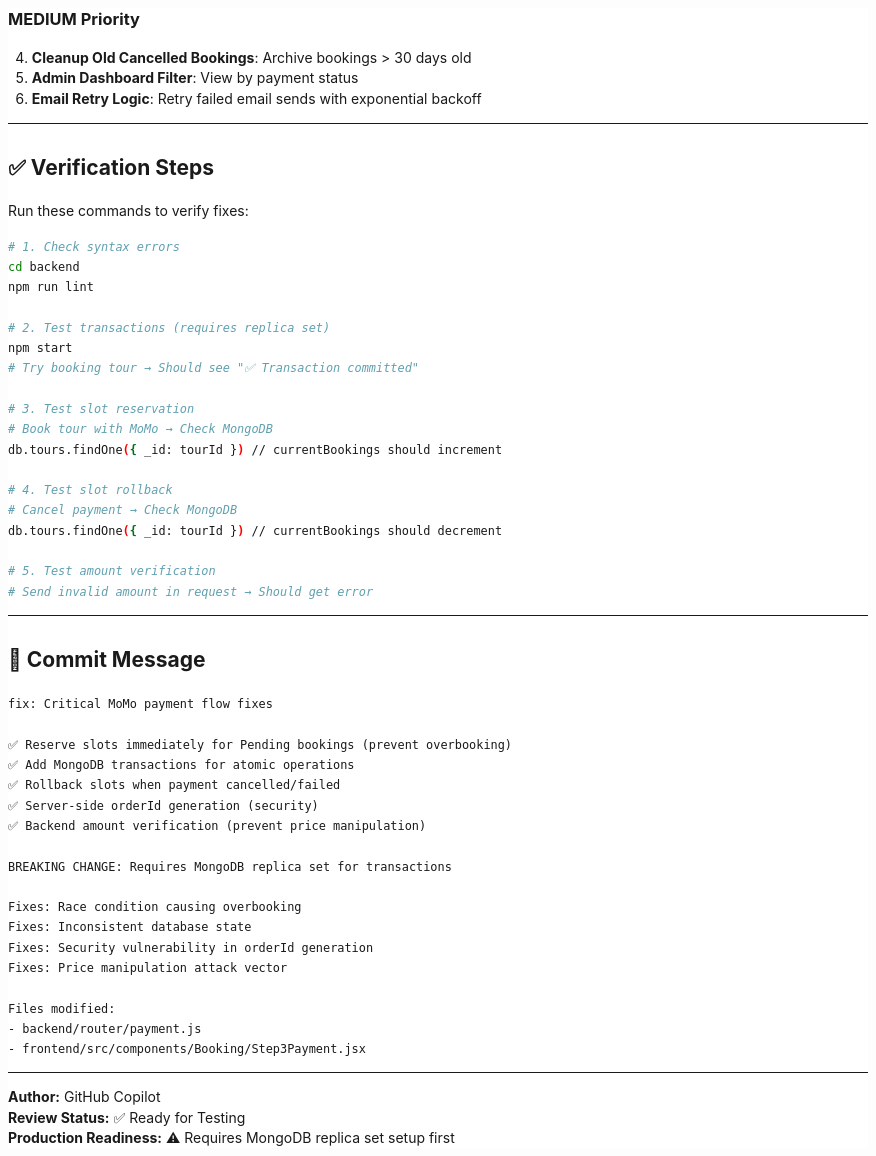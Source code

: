 ### MEDIUM Priority
4. **Cleanup Old Cancelled Bookings**: Archive bookings > 30 days old
5. **Admin Dashboard Filter**: View by payment status
6. **Email Retry Logic**: Retry failed email sends with exponential backoff

---

## ✅ Verification Steps

Run these commands to verify fixes:

```bash
# 1. Check syntax errors
cd backend
npm run lint

# 2. Test transactions (requires replica set)
npm start
# Try booking tour → Should see "✅ Transaction committed"

# 3. Test slot reservation
# Book tour with MoMo → Check MongoDB
db.tours.findOne({ _id: tourId }) // currentBookings should increment

# 4. Test slot rollback
# Cancel payment → Check MongoDB
db.tours.findOne({ _id: tourId }) // currentBookings should decrement

# 5. Test amount verification
# Send invalid amount in request → Should get error
```

---

## 📝 Commit Message

```
fix: Critical MoMo payment flow fixes

✅ Reserve slots immediately for Pending bookings (prevent overbooking)
✅ Add MongoDB transactions for atomic operations
✅ Rollback slots when payment cancelled/failed
✅ Server-side orderId generation (security)
✅ Backend amount verification (prevent price manipulation)

BREAKING CHANGE: Requires MongoDB replica set for transactions

Fixes: Race condition causing overbooking
Fixes: Inconsistent database state
Fixes: Security vulnerability in orderId generation
Fixes: Price manipulation attack vector

Files modified:
- backend/router/payment.js
- frontend/src/components/Booking/Step3Payment.jsx
```

---

**Author:** GitHub Copilot  
**Review Status:** ✅ Ready for Testing  
**Production Readiness:** ⚠️ Requires MongoDB replica set setup first
